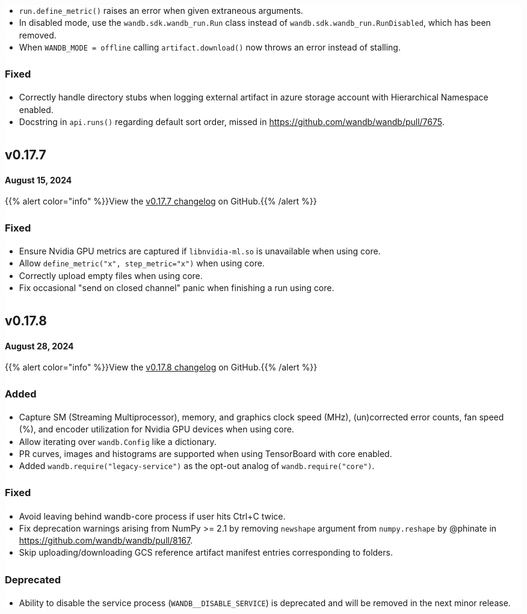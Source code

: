 - `run.define_metric()` raises an error when given extraneous arguments. 
- In disabled mode, use the `wandb.sdk.wandb_run.Run` class instead of `wandb.sdk.wandb_run.RunDisabled`, which has been removed. 
- When `WANDB_MODE = offline` calling `artifact.download()` now throws an error instead of stalling. 

### Fixed

- Correctly handle directory stubs when logging external artifact in azure storage account with Hierarchical Namespace enabled. 
- Docstring in `api.runs()` regarding default sort order, missed in https://github.com/wandb/wandb/pull/7675. 

## v0.17.7
**August 15, 2024**

{{% alert color="info" %}}View the [v0.17.7 changelog](https://github.com/wandb/wandb/releases/tag/v0.17.7) on GitHub.{{% /alert %}}

### Fixed

- Ensure Nvidia GPU metrics are captured if `libnvidia-ml.so` is unavailable when using core. 
- Allow `define_metric("x", step_metric="x")` when using core. 
- Correctly upload empty files when using core. 
- Fix occasional "send on closed channel" panic when finishing a run using core. 

## v0.17.8
**August 28, 2024**

{{% alert color="info" %}}View the [v0.17.8 changelog](https://github.com/wandb/wandb/releases/tag/v0.17.8) on GitHub.{{% /alert %}}

### Added

- Capture SM (Streaming Multiprocessor), memory, and graphics clock speed (MHz), (un)corrected error counts, fan speed (%), and encoder utilization for Nvidia GPU devices when using core. 
- Allow iterating over `wandb.Config` like a dictionary. 
- PR curves, images and histograms are supported when using TensorBoard with core enabled. 
- Added `wandb.require("legacy-service")` as the opt-out analog of `wandb.require("core")`. 

### Fixed

- Avoid leaving behind wandb-core process if user hits Ctrl+C twice. 
- Fix deprecation warnings arising from NumPy >= 2.1 by removing `newshape` argument from `numpy.reshape` by @phinate in https://github.com/wandb/wandb/pull/8167.
- Skip uploading/downloading GCS reference artifact manifest entries corresponding to folders. 

### Deprecated

- Ability to disable the service process (`WANDB__DISABLE_SERVICE`) is deprecated and will be removed in the next minor release. 
